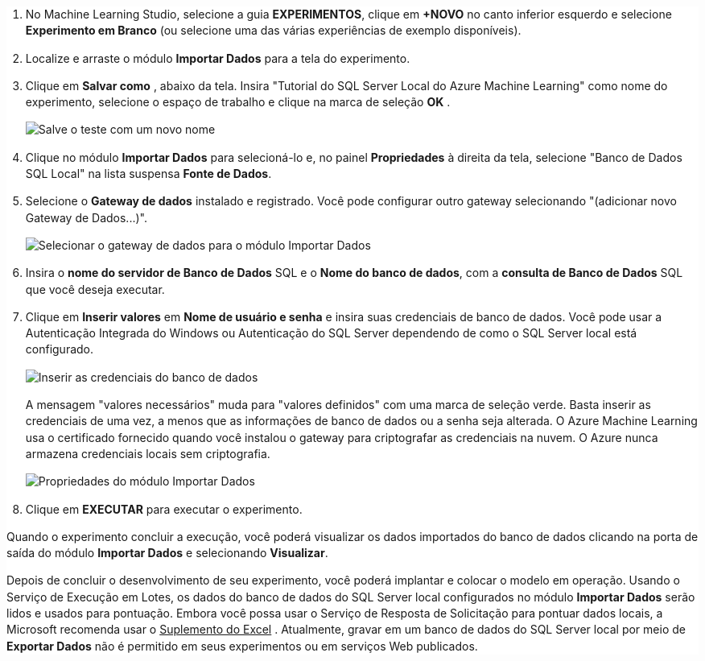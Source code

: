 1. No Machine Learning Studio, selecione a guia **EXPERIMENTOS**, clique em **+NOVO** no canto inferior esquerdo e selecione **Experimento em Branco** (ou selecione uma das várias experiências de exemplo disponíveis).
2. Localize e arraste o módulo **Importar Dados** para a tela do experimento.
3. Clique em **Salvar como** , abaixo da tela. Insira "Tutorial do SQL Server Local do Azure Machine Learning" como nome do experimento, selecione o espaço de trabalho e clique na marca de seleção **OK** .

   ![Salve o teste com um novo nome](./media/use-data-from-an-on-premises-sql-server/experiment-save-as.png)
4. Clique no módulo **Importar Dados** para selecioná-lo e, no painel **Propriedades** à direita da tela, selecione "Banco de Dados SQL Local" na lista suspensa **Fonte de Dados**.
5. Selecione o **Gateway de dados** instalado e registrado. Você pode configurar outro gateway selecionando "(adicionar novo Gateway de Dados...)".

   ![Selecionar o gateway de dados para o módulo Importar Dados](./media/use-data-from-an-on-premises-sql-server/import-data-select-on-premises-data-source.png)
6. Insira o **nome do servidor de Banco de Dados** SQL e o **Nome do banco de dados**, com a **consulta de Banco de Dados** SQL que você deseja executar.
7. Clique em **Inserir valores** em **Nome de usuário e senha** e insira suas credenciais de banco de dados. Você pode usar a Autenticação Integrada do Windows ou Autenticação do SQL Server dependendo de como o SQL Server local está configurado.

   ![Inserir as credenciais do banco de dados](./media/use-data-from-an-on-premises-sql-server/database-credentials.png)

   A mensagem "valores necessários" muda para "valores definidos" com uma marca de seleção verde. Basta inserir as credenciais de uma vez, a menos que as informações de banco de dados ou a senha seja alterada. O Azure Machine Learning usa o certificado fornecido quando você instalou o gateway para criptografar as credenciais na nuvem. O Azure nunca armazena credenciais locais sem criptografia.

   ![Propriedades do módulo Importar Dados](./media/use-data-from-an-on-premises-sql-server/import-data-properties-entered.png)
8. Clique em **EXECUTAR** para executar o experimento.

Quando o experimento concluir a execução, você poderá visualizar os dados importados do banco de dados clicando na porta de saída do módulo **Importar Dados** e selecionando **Visualizar**.

Depois de concluir o desenvolvimento de seu experimento, você poderá implantar e colocar o modelo em operação. Usando o Serviço de Execução em Lotes, os dados do banco de dados do SQL Server local configurados no módulo **Importar Dados** serão lidos e usados para pontuação. Embora você possa usar o Serviço de Resposta de Solicitação para pontuar dados locais, a Microsoft recomenda usar o [Suplemento do Excel](excel-add-in-for-web-services.md) . Atualmente, gravar em um banco de dados do SQL Server local por meio de **Exportar Dados** não é permitido em seus experimentos ou em serviços Web publicados.
